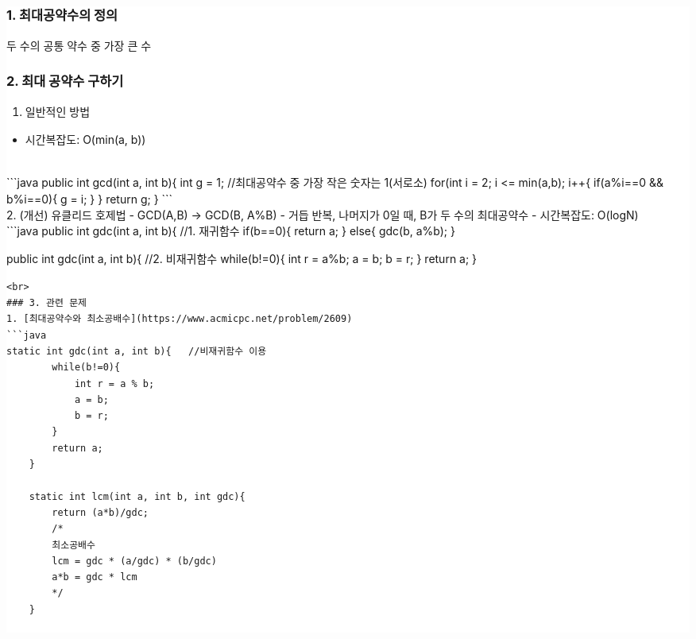 ### 1. 최대공약수의 정의
두 수의 공통 약수 중 가장 큰 수

### 2. 최대 공약수 구하기
1. 일반적인 방법
- 시간복잡도: O(min(a, b))
<br>
```java
public int gcd(int a, int b){
	int g = 1;	//최대공약수 중 가장 작은 숫자는 1(서로소)
	for(int i = 2; i <= min(a,b); i++{
		if(a%i==0 && b%i==0){
			g = i;
		}
	}
	return g;
}
```
<br>
2. (개선) 유클리드 호제법
- GCD(A,B) → GCD(B, A%B)
- 거듭 반복, 나머지가 0일 때, B가 두 수의 최대공약수
- 시간복잡도: O(logN)
<br>
```java
public int gdc(int a, int b){ //1. 재귀함수
	if(b==0){
		return a;
	} else{
		gdc(b, a%b);
}

public int gdc(int a, int b){ //2. 비재귀함수
	while(b!=0){
		int r = a%b;
		a = b;
		b = r;
	}
	return a;
}
```
<br>
### 3. 관련 문제 
1. [최대공약수와 최소공배수](https://www.acmicpc.net/problem/2609)
```java 
static int gdc(int a, int b){	//비재귀함수 이용
        while(b!=0){
            int r = a % b;
            a = b;
            b = r;
        }
        return a;
    }
    
    static int lcm(int a, int b, int gdc){
        return (a*b)/gdc;	
        /*
        최소공배수
        lcm = gdc * (a/gdc) * (b/gdc)
        a*b = gdc * lcm
        */
    }
    
```